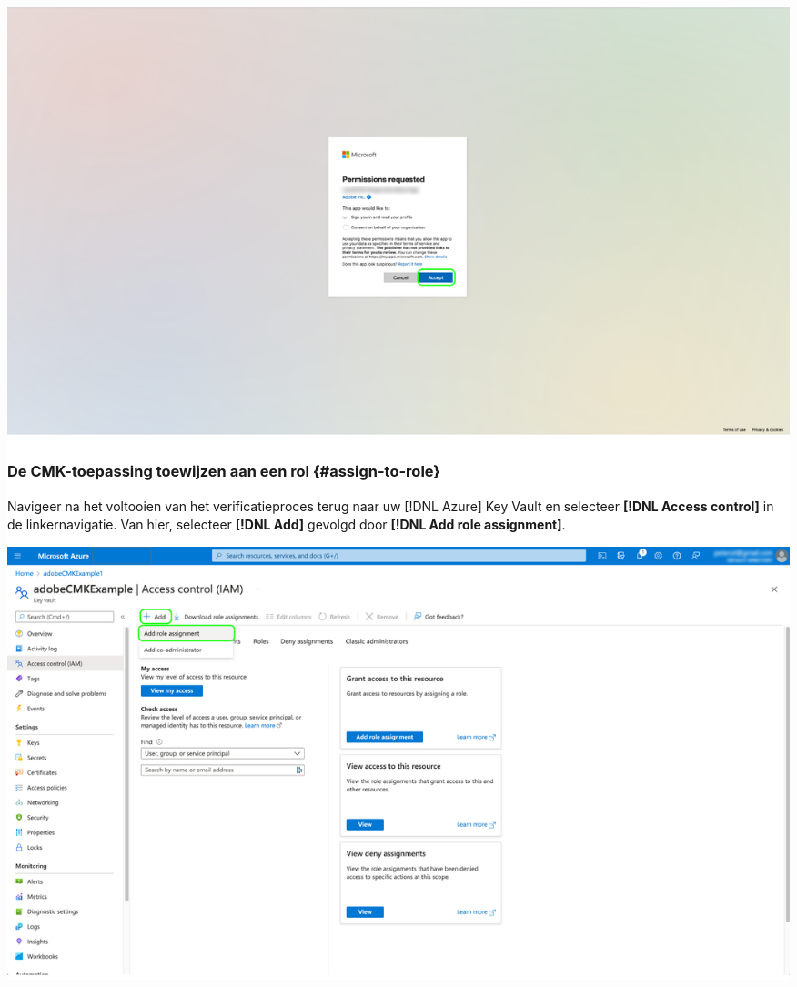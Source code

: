 ![Een dialoogvenster voor Microsoft-machtigingsaanvragen met [!UICONTROL Accept] gemarkeerd.](../../images/governance-privacy-security/customer-managed-keys/app-permission.png)

### De CMK-toepassing toewijzen aan een rol {#assign-to-role}

Navigeer na het voltooien van het verificatieproces terug naar uw [!DNL Azure] Key Vault en selecteer **[!DNL Access control]** in de linkernavigatie. Van hier, selecteer **[!DNL Add]** gevolgd door **[!DNL Add role assignment]**.

![Het Microsoft Azure-dashboard met [!DNL Add] en [!DNL Add role assignment] gemarkeerd.](../../images/governance-privacy-security/customer-managed-keys/add-role-assignment.png)
